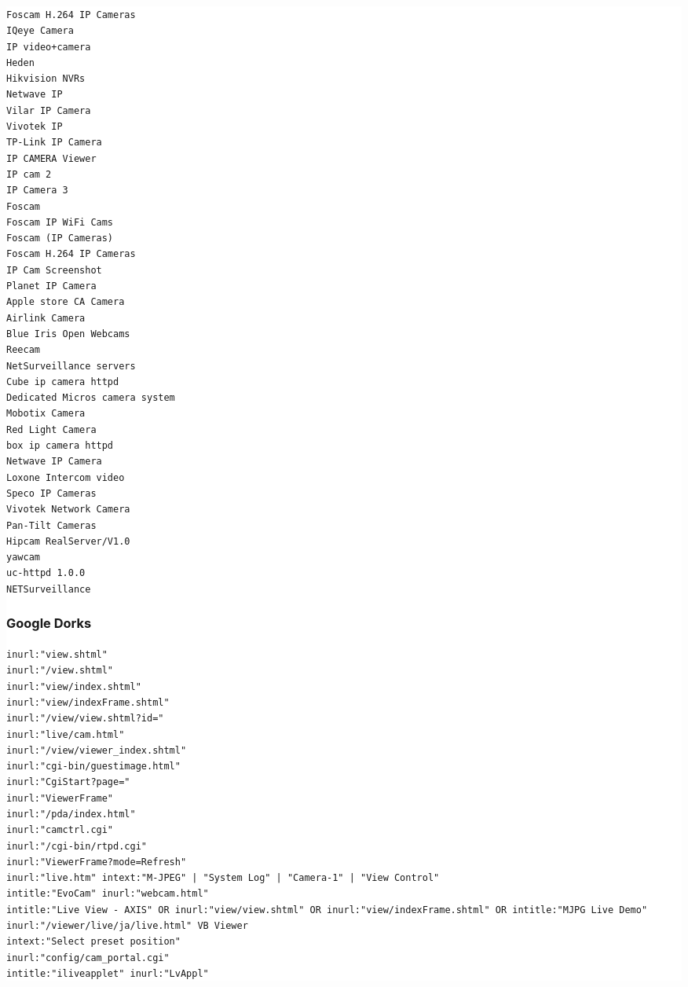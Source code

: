 ```
Foscam H.264 IP Cameras
IQeye Camera
IP video+camera
Heden
Hikvision NVRs
Netwave IP
Vilar IP Camera
Vivotek IP
TP-Link IP Camera
IP CAMERA Viewer
IP cam 2
IP Camera 3
Foscam
Foscam IP WiFi Cams
Foscam (IP Cameras)
Foscam H.264 IP Cameras
IP Cam Screenshot
Planet IP Camera
Apple store CA Camera
Airlink Camera
Blue Iris Open Webcams
Reecam
NetSurveillance servers
Cube ip camera httpd
Dedicated Micros camera system
Mobotix Camera
Red Light Camera
box ip camera httpd
Netwave IP Camera
Loxone Intercom video
Speco IP Cameras
Vivotek Network Camera
Pan-Tilt Cameras
Hipcam RealServer/V1.0
yawcam
uc-httpd 1.0.0
NETSurveillance
```

### Google Dorks
```
inurl:"view.shtml"
inurl:"/view.shtml"
inurl:"view/index.shtml"
inurl:"view/indexFrame.shtml"
inurl:"/view/view.shtml?id="
inurl:"live/cam.html"
inurl:"/view/viewer_index.shtml"
inurl:"cgi-bin/guestimage.html"
inurl:"CgiStart?page="
inurl:"ViewerFrame"
inurl:"/pda/index.html"
inurl:"camctrl.cgi"
inurl:"/cgi-bin/rtpd.cgi"
inurl:"ViewerFrame?mode=Refresh"
inurl:"live.htm" intext:"M-JPEG" | "System Log" | "Camera-1" | "View Control"
intitle:"EvoCam" inurl:"webcam.html"
intitle:"Live View - AXIS" OR inurl:"view/view.shtml" OR inurl:"view/indexFrame.shtml" OR intitle:"MJPG Live Demo"
inurl:"/viewer/live/ja/live.html" VB Viewer 
intext:"Select preset position"
inurl:"config/cam_portal.cgi"
intitle:"iliveapplet" inurl:"LvAppl"
```